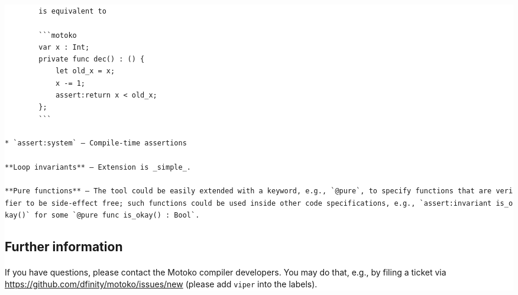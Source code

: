             is equivalent to

            ```motoko
            var x : Int;
            private func dec() : () {
                let old_x = x;
                x -= 1;
                assert:return x < old_x;
            };
            ```
    
    * `assert:system` — Compile-time assertions
    
    **Loop invariants** — Extension is _simple_.
    
    **Pure functions** — The tool could be easily extended with a keyword, e.g., `@pure`, to specify functions that are verifier to be side-effect free; such functions could be used inside other code specifications, e.g., `assert:invariant is_okay()` for some `@pure func is_okay() : Bool`.

Further information
-------------------
<a name="Further"></a>

If you have questions, please contact the Motoko compiler developers. You may do that, e.g., by filing a ticket via https://github.com/dfinity/motoko/issues/new
(please add `viper` into the labels).
